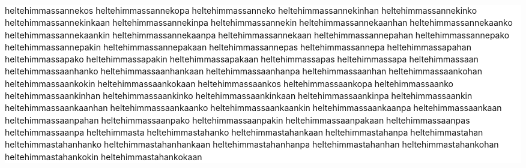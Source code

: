 heltehimmassannekos
heltehimmassannekopa
heltehimmassanneko
heltehimmassannekinhan
heltehimmassannekinko
heltehimmassannekinkaan
heltehimmassannekinpa
heltehimmassannekin
heltehimmassannekaanhan
heltehimmassannekaanko
heltehimmassannekaankin
heltehimmassannekaanpa
heltehimmassannekaan
heltehimmassannepahan
heltehimmassannepako
heltehimmassannepakin
heltehimmassannepakaan
heltehimmassannepas
heltehimmassannepa
heltehimmassapahan
heltehimmassapako
heltehimmassapakin
heltehimmassapakaan
heltehimmassapas
heltehimmassapa
heltehimmassaan
heltehimmassaanhanko
heltehimmassaanhankaan
heltehimmassaanhanpa
heltehimmassaanhan
heltehimmassaankohan
heltehimmassaankokin
heltehimmassaankokaan
heltehimmassaankos
heltehimmassaankopa
heltehimmassaanko
heltehimmassaankinhan
heltehimmassaankinko
heltehimmassaankinkaan
heltehimmassaankinpa
heltehimmassaankin
heltehimmassaankaanhan
heltehimmassaankaanko
heltehimmassaankaankin
heltehimmassaankaanpa
heltehimmassaankaan
heltehimmassaanpahan
heltehimmassaanpako
heltehimmassaanpakin
heltehimmassaanpakaan
heltehimmassaanpas
heltehimmassaanpa
heltehimmasta
heltehimmastahanko
heltehimmastahankaan
heltehimmastahanpa
heltehimmastahan
heltehimmastahanhanko
heltehimmastahanhankaan
heltehimmastahanhanpa
heltehimmastahanhan
heltehimmastahankohan
heltehimmastahankokin
heltehimmastahankokaan